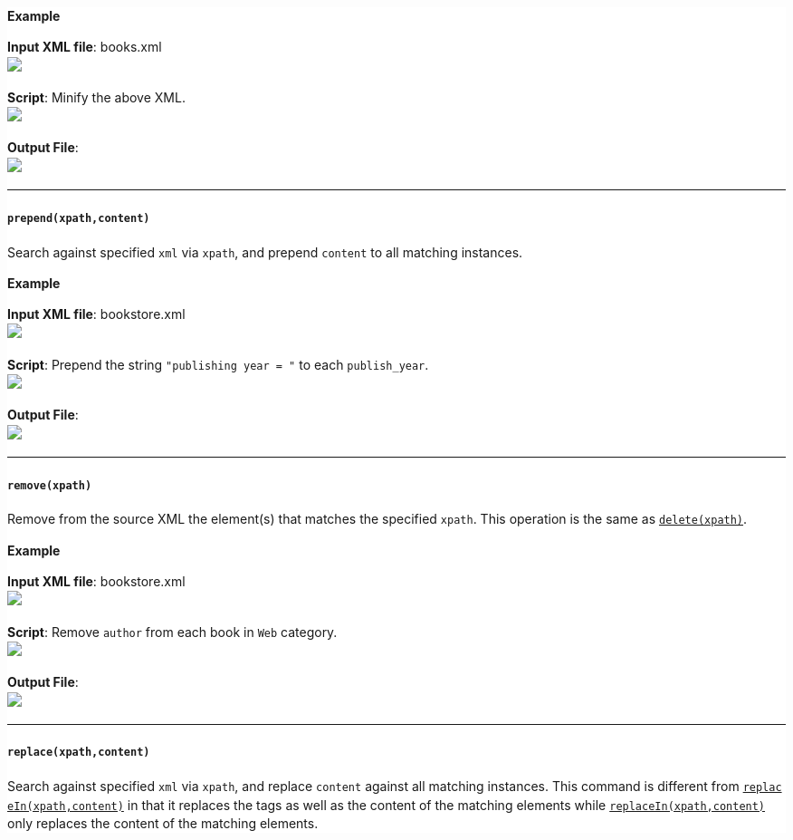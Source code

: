 **Example**

**Input XML file**: books.xml<br/>
![](image/XMLexpression_01.png)

**Script**: Minify the above XML.<br/>
![](image/XMLexpression_24.png)

**Output File**:<br/>
![](image/XMLexpression_25.png)

-----

#### **`prepend(xpath,content)`**
Search against specified `xml` via `xpath`, and prepend `content` to all matching instances. 

**Example**

**Input XML file**: bookstore.xml<br/>
![](image/XMLexpression_04.png)

**Script**: Prepend the string `"publishing year = "` to each `publish_year`.<br/>
![](image/XMLexpression_26.png)

**Output File**:<br/>
![](image/XMLexpression_27.png)

-----

#### **`remove(xpath)`**
Remove from the source XML the element(s) that matches the specified `xpath`. This operation is the same as 
[`delete(xpath)`](#deletexpath).

**Example**

**Input XML file**: bookstore.xml<br/>
![](image/XMLexpression_04.png)

**Script**: Remove `author` from each book in `Web` category.<br/>
![](image/XMLexpression_28.png)

**Output File**:<br/>
![](image/XMLexpression_29.png)

-----

#### **`replace(xpath,content)`**
Search against specified `xml` via `xpath`, and replace `content` against all matching instances. This command 
is different from [`replaceIn(xpath,content)`](#replaceinxpathcontent) in that it replaces the tags as well as the 
content of the matching elements while [`replaceIn(xpath,content)`](#replaceinxpathcontent) only replaces the content 
of the matching elements. 
